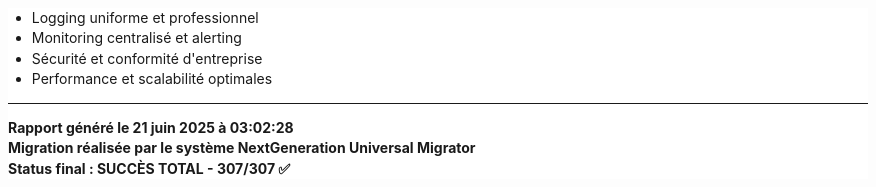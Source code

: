 - Logging uniforme et professionnel
- Monitoring centralisé et alerting
- Sécurité et conformité d'entreprise
- Performance et scalabilité optimales

---

**Rapport généré le 21 juin 2025 à 03:02:28**  
**Migration réalisée par le système NextGeneration Universal Migrator**  
**Status final : SUCCÈS TOTAL - 307/307 ✅** 